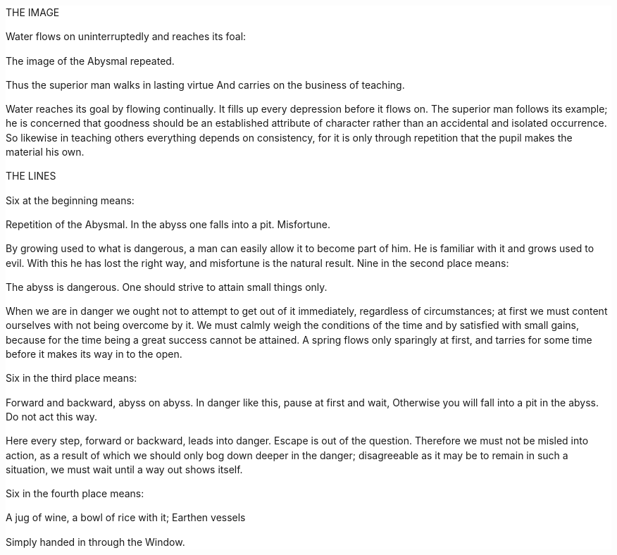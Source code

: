 THE IMAGE

Water flows on uninterruptedly and reaches its foal:

The image of the Abysmal repeated.

Thus the superior man walks in lasting virtue
And carries on the business of teaching.

Water reaches its goal by flowing continually. It fills up every depression
before it flows on. The superior man follows its example; he is concerned
that goodness should be an established attribute of character rather
than     an accidental and isolated occurrence. So likewise in teaching others
everything    depends on consistency, for it is only through repetition that
the pupil   makes the material his own.

THE LINES

Six at the beginning means:

Repetition of the Abysmal.
In the abyss one falls into a pit.
Misfortune.

By growing used to what is dangerous, a man can easily allow it to
become part of him. He is familiar with it and grows used to evil. With
this  he has lost the right way, and misfortune is the natural result.
Nine in the second place means:

The abyss is dangerous.
One should strive to attain small things only.

When we are in danger we ought not to attempt to get out of it immediately,
regardless of circumstances; at first we must content ourselves with
not    being overcome by it. We must calmly weigh the conditions of the time
and    by satisfied with small gains, because for the time being a great
success    cannot be attained. A spring flows only sparingly at first, and
tarries  for  some time before it makes its way in to the open.

Six in the third place means:

Forward and backward, abyss on abyss.
In danger like this, pause at first and wait,
Otherwise you will fall into a pit in the abyss.
Do not act this way.

Here every step, forward or backward, leads into danger. Escape is
out of the question. Therefore we must not be misled into action, as
a  result   of which we should only bog down deeper in the danger; disagreeable
as it   may be to remain in such a situation, we must wait until a way out
shows  itself.

Six in the fourth place means:

A jug of wine, a bowl of rice with it;
Earthen vessels

Simply handed in through the Window.

